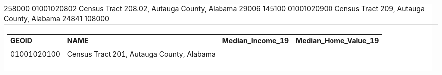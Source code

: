 </td>
<td style="text-align:right;">
258000
</td>
</tr>
<tr>
<td style="text-align:left;">
01001020802
</td>
<td style="text-align:left;">
Census Tract 208.02, Autauga County, Alabama
</td>
<td style="text-align:right;">
29006
</td>
<td style="text-align:right;">
145100
</td>
</tr>
<tr>
<td style="text-align:left;">
01001020900
</td>
<td style="text-align:left;">
Census Tract 209, Autauga County, Alabama
</td>
<td style="text-align:right;">
24841
</td>
<td style="text-align:right;">
108000
</td>
</tr>
</tbody>
</table>

</div>

<div style="border: 1px solid #ddd; padding: 5px; overflow-x: scroll; width:100%; ">

<table class="table" style="margin-left: auto; margin-right: auto;">
<thead>
<tr>
<th style="text-align:left;">
GEOID
</th>
<th style="text-align:left;">
NAME
</th>
<th style="text-align:right;">
Median_Income_19
</th>
<th style="text-align:right;">
Median_Home_Value_19
</th>
</tr>
</thead>
<tbody>
<tr>
<td style="text-align:left;">
01001020100
</td>
<td style="text-align:left;">
Census Tract 201, Autauga County, Alabama
</td>